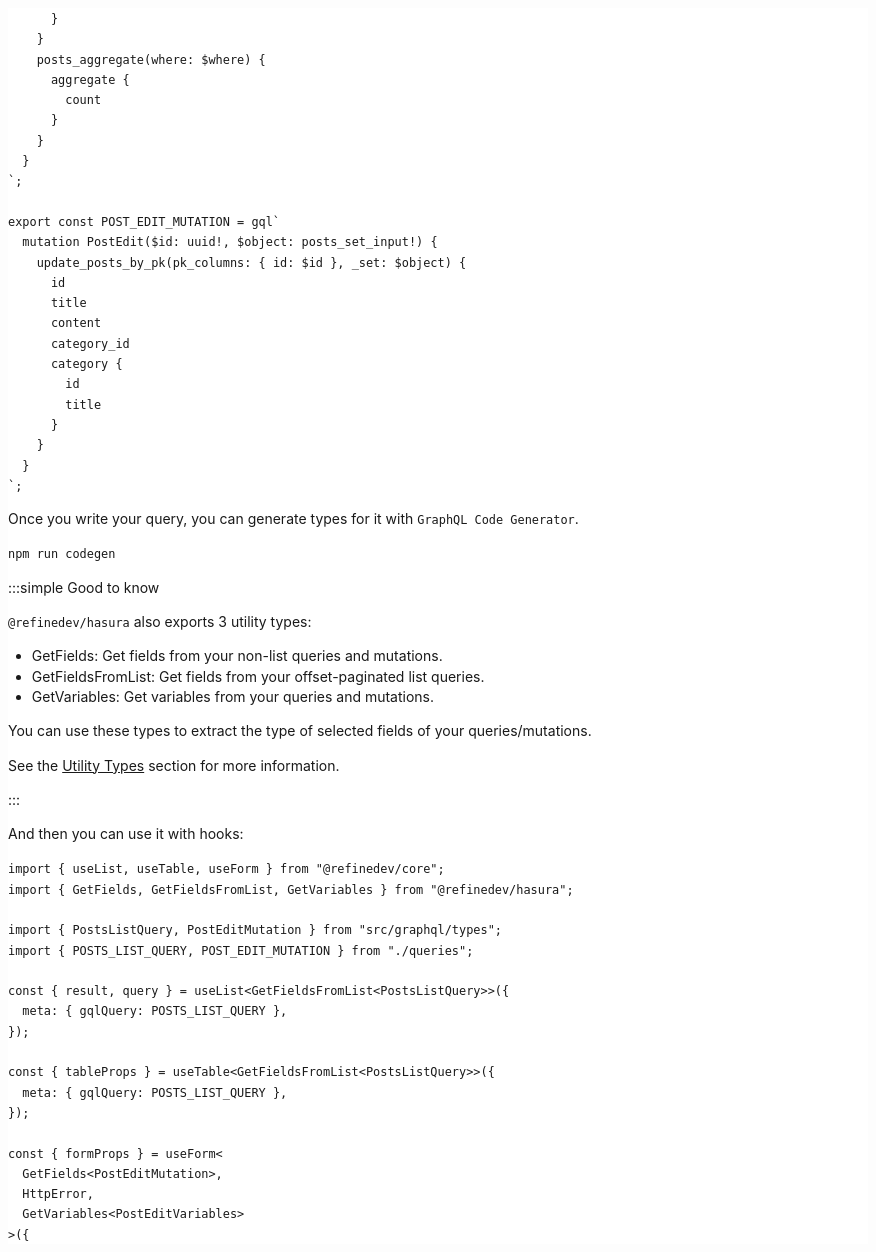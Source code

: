 ```tsx title="src/pages/posts/queries.ts"
      }
    }
    posts_aggregate(where: $where) {
      aggregate {
        count
      }
    }
  }
`;

export const POST_EDIT_MUTATION = gql`
  mutation PostEdit($id: uuid!, $object: posts_set_input!) {
    update_posts_by_pk(pk_columns: { id: $id }, _set: $object) {
      id
      title
      content
      category_id
      category {
        id
        title
      }
    }
  }
`;
```

Once you write your query, you can generate types for it with `GraphQL Code Generator`.

```bash
npm run codegen
```

:::simple Good to know

`@refinedev/hasura` also exports 3 utility types:

- GetFields: Get fields from your non-list queries and mutations.
- GetFieldsFromList: Get fields from your offset-paginated list queries.
- GetVariables: Get variables from your queries and mutations.

You can use these types to extract the type of selected fields of your queries/mutations.

See the [Utility Types](#utility-types) section for more information.

:::

And then you can use it with hooks:

```tsx
import { useList, useTable, useForm } from "@refinedev/core";
import { GetFields, GetFieldsFromList, GetVariables } from "@refinedev/hasura";

import { PostsListQuery, PostEditMutation } from "src/graphql/types";
import { POSTS_LIST_QUERY, POST_EDIT_MUTATION } from "./queries";

const { result, query } = useList<GetFieldsFromList<PostsListQuery>>({
  meta: { gqlQuery: POSTS_LIST_QUERY },
});

const { tableProps } = useTable<GetFieldsFromList<PostsListQuery>>({
  meta: { gqlQuery: POSTS_LIST_QUERY },
});

const { formProps } = useForm<
  GetFields<PostEditMutation>,
  HttpError,
  GetVariables<PostEditVariables>
>({
```